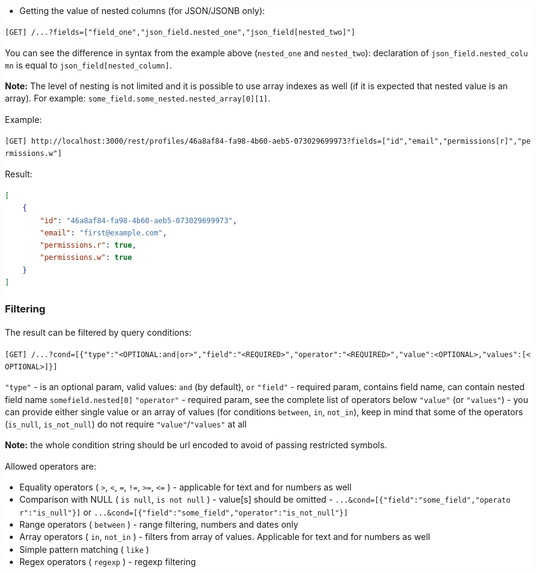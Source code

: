 - Getting the value of nested columns (for JSON/JSONB only):

`[GET] /...?fields=["field_one","json_field.nested_one","json_field[nested_two]"]`

You can see the difference in syntax from the example above (`nested_one` and `nested_two`): declaration of `json_field.nested_column` is equal to `json_field[nested_column]`.

**Note:** The level of nesting is not limited and it is possible to use array indexes as well (if it is expected that nested value is an array). For example: `some_field.some_nested.nested_array[0][1]`.

Example:

`[GET] http://localhost:3000/rest/profiles/46a8af84-fa98-4b60-aeb5-073029699973?fields=["id","email","permissions[r]","permissions.w"]`

Result:

```json
[
    {
        "id": "46a8af84-fa98-4b60-aeb5-073029699973",
        "email": "first@example.com",
        "permissions.r": true,
        "permissions.w": true
    }
]
```

### Filtering
The result can be filtered by query conditions:

`[GET] /...?cond=[{"type":"<OPTIONAL:and|or>","field":"<REQUIRED>","operator":"<REQUIRED>","value":<OPTIONAL>,"values":[<OPTIONAL>]}]`

`"type"` - is an optional param, valid values: `and` (by default), `or`
`"field"` - required param, contains field name, can contain nested field name `somefield.nested[0]`
`"operator"` - required param, see the complete list of operators below
`"value"` (or `"values"`) - you can provide either single value or an array of values (for conditions `between`, `in`, `not_in`), keep in mind that some of the operators (`is_null`, `is_not_null`) do not require `"value"`/`"values"` at all

**Note:** the whole condition string should be url encoded to avoid of passing restricted symbols.

Allowed operators are:
 - Equality operators ( `>`, `<`, `=`, `!=`, `>=`, `<=` ) - applicable for text and for numbers as well
 - Comparison with NULL ( `is null`, `is not null` ) - value[s] should be omitted - `...&cond=[{"field":"some_field","operator":"is_null"}]` or `...&cond=[{"field":"some_field","operator":"is_not_null"}]`
 - Range operators ( `between` ) - range filtering, numbers and dates only
 - Array operators ( `in`, `not_in` ) - filters from array of values. Applicable for text and for numbers as well
 - Simple pattern matching ( `like` )
 - Regex operators ( `regexp` ) - regexp filtering
